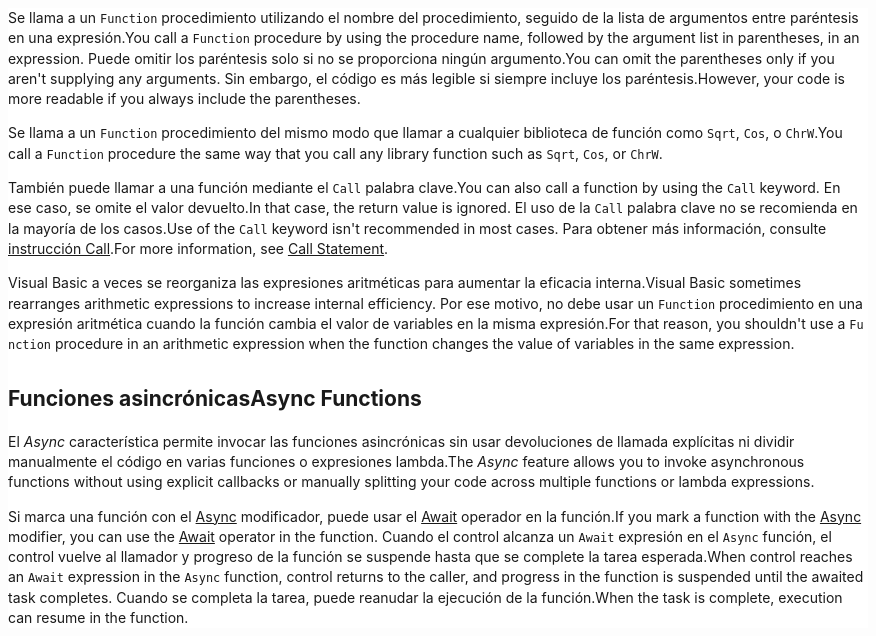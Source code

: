 <span data-ttu-id="9bb9e-198">Se llama a un `Function` procedimiento utilizando el nombre del procedimiento, seguido de la lista de argumentos entre paréntesis en una expresión.</span><span class="sxs-lookup"><span data-stu-id="9bb9e-198">You call a `Function` procedure by using the procedure name, followed by the argument list in parentheses, in an expression.</span></span> <span data-ttu-id="9bb9e-199">Puede omitir los paréntesis solo si no se proporciona ningún argumento.</span><span class="sxs-lookup"><span data-stu-id="9bb9e-199">You can omit the parentheses only if you aren't supplying any arguments.</span></span> <span data-ttu-id="9bb9e-200">Sin embargo, el código es más legible si siempre incluye los paréntesis.</span><span class="sxs-lookup"><span data-stu-id="9bb9e-200">However, your code is more readable if you always include the parentheses.</span></span>

<span data-ttu-id="9bb9e-201">Se llama a un `Function` procedimiento del mismo modo que llamar a cualquier biblioteca de función como `Sqrt`, `Cos`, o `ChrW`.</span><span class="sxs-lookup"><span data-stu-id="9bb9e-201">You call a `Function` procedure the same way that you call any library function such as `Sqrt`, `Cos`, or `ChrW`.</span></span>

<span data-ttu-id="9bb9e-202">También puede llamar a una función mediante el `Call` palabra clave.</span><span class="sxs-lookup"><span data-stu-id="9bb9e-202">You can also call a function by using the `Call` keyword.</span></span> <span data-ttu-id="9bb9e-203">En ese caso, se omite el valor devuelto.</span><span class="sxs-lookup"><span data-stu-id="9bb9e-203">In that case, the return value is ignored.</span></span> <span data-ttu-id="9bb9e-204">El uso de la `Call` palabra clave no se recomienda en la mayoría de los casos.</span><span class="sxs-lookup"><span data-stu-id="9bb9e-204">Use of the `Call` keyword isn't recommended in most cases.</span></span> <span data-ttu-id="9bb9e-205">Para obtener más información, consulte [instrucción Call](call-statement.md).</span><span class="sxs-lookup"><span data-stu-id="9bb9e-205">For more information, see [Call Statement](call-statement.md).</span></span>

<span data-ttu-id="9bb9e-206">Visual Basic a veces se reorganiza las expresiones aritméticas para aumentar la eficacia interna.</span><span class="sxs-lookup"><span data-stu-id="9bb9e-206">Visual Basic sometimes rearranges arithmetic expressions to increase internal efficiency.</span></span> <span data-ttu-id="9bb9e-207">Por ese motivo, no debe usar un `Function` procedimiento en una expresión aritmética cuando la función cambia el valor de variables en la misma expresión.</span><span class="sxs-lookup"><span data-stu-id="9bb9e-207">For that reason, you shouldn't use a `Function` procedure in an arithmetic expression when the function changes the value of variables in the same expression.</span></span>

## <a name="async-functions"></a><span data-ttu-id="9bb9e-208">Funciones asincrónicas</span><span class="sxs-lookup"><span data-stu-id="9bb9e-208">Async Functions</span></span>

<span data-ttu-id="9bb9e-209">El *Async* característica permite invocar las funciones asincrónicas sin usar devoluciones de llamada explícitas ni dividir manualmente el código en varias funciones o expresiones lambda.</span><span class="sxs-lookup"><span data-stu-id="9bb9e-209">The *Async* feature allows you to invoke asynchronous functions without using explicit callbacks or manually splitting your code across multiple functions or lambda expressions.</span></span>

<span data-ttu-id="9bb9e-210">Si marca una función con el [Async](../../../visual-basic/language-reference/modifiers/async.md) modificador, puede usar el [Await](../../../visual-basic/language-reference/operators/await-operator.md) operador en la función.</span><span class="sxs-lookup"><span data-stu-id="9bb9e-210">If you mark a function with the [Async](../../../visual-basic/language-reference/modifiers/async.md) modifier, you can use the [Await](../../../visual-basic/language-reference/operators/await-operator.md) operator in the function.</span></span> <span data-ttu-id="9bb9e-211">Cuando el control alcanza un `Await` expresión en el `Async` función, el control vuelve al llamador y progreso de la función se suspende hasta que se complete la tarea esperada.</span><span class="sxs-lookup"><span data-stu-id="9bb9e-211">When control reaches an `Await` expression in the `Async` function, control returns to the caller, and progress in the function is suspended until the awaited task completes.</span></span> <span data-ttu-id="9bb9e-212">Cuando se completa la tarea, puede reanudar la ejecución de la función.</span><span class="sxs-lookup"><span data-stu-id="9bb9e-212">When the task is complete, execution can resume in the function.</span></span>
